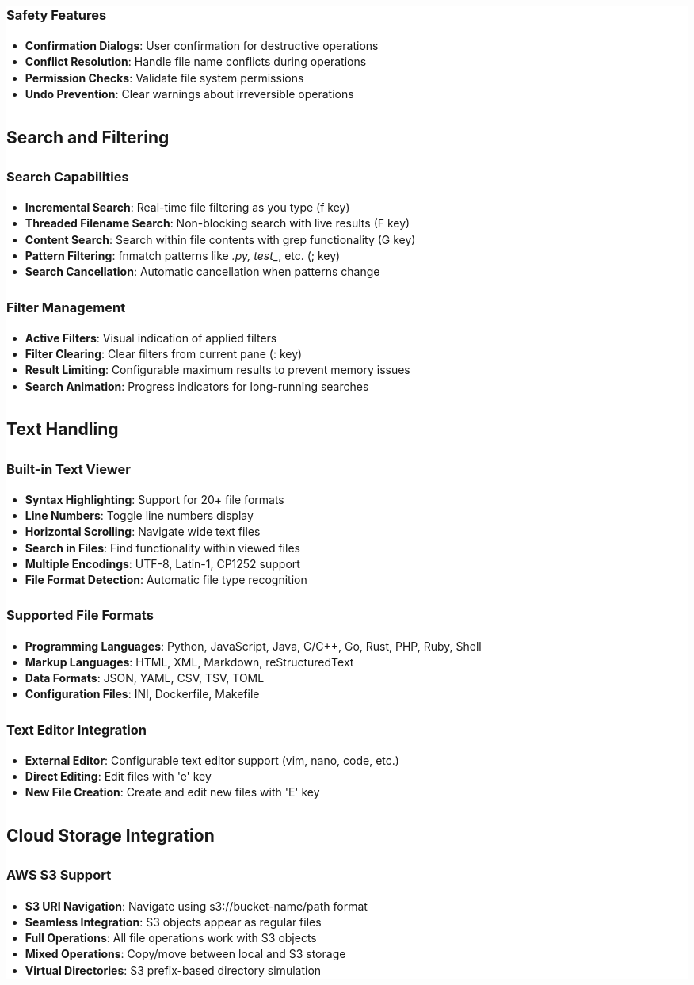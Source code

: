 ### Safety Features
- **Confirmation Dialogs**: User confirmation for destructive operations
- **Conflict Resolution**: Handle file name conflicts during operations
- **Permission Checks**: Validate file system permissions
- **Undo Prevention**: Clear warnings about irreversible operations

## Search and Filtering

### Search Capabilities
- **Incremental Search**: Real-time file filtering as you type (f key)
- **Threaded Filename Search**: Non-blocking search with live results (F key)
- **Content Search**: Search within file contents with grep functionality (G key)
- **Pattern Filtering**: fnmatch patterns like *.py, test_*, etc. (; key)
- **Search Cancellation**: Automatic cancellation when patterns change

### Filter Management
- **Active Filters**: Visual indication of applied filters
- **Filter Clearing**: Clear filters from current pane (: key)
- **Result Limiting**: Configurable maximum results to prevent memory issues
- **Search Animation**: Progress indicators for long-running searches

## Text Handling

### Built-in Text Viewer
- **Syntax Highlighting**: Support for 20+ file formats
- **Line Numbers**: Toggle line numbers display
- **Horizontal Scrolling**: Navigate wide text files
- **Search in Files**: Find functionality within viewed files
- **Multiple Encodings**: UTF-8, Latin-1, CP1252 support
- **File Format Detection**: Automatic file type recognition

### Supported File Formats
- **Programming Languages**: Python, JavaScript, Java, C/C++, Go, Rust, PHP, Ruby, Shell
- **Markup Languages**: HTML, XML, Markdown, reStructuredText
- **Data Formats**: JSON, YAML, CSV, TSV, TOML
- **Configuration Files**: INI, Dockerfile, Makefile

### Text Editor Integration
- **External Editor**: Configurable text editor support (vim, nano, code, etc.)
- **Direct Editing**: Edit files with 'e' key
- **New File Creation**: Create and edit new files with 'E' key

## Cloud Storage Integration

### AWS S3 Support
- **S3 URI Navigation**: Navigate using s3://bucket-name/path format
- **Seamless Integration**: S3 objects appear as regular files
- **Full Operations**: All file operations work with S3 objects
- **Mixed Operations**: Copy/move between local and S3 storage
- **Virtual Directories**: S3 prefix-based directory simulation
